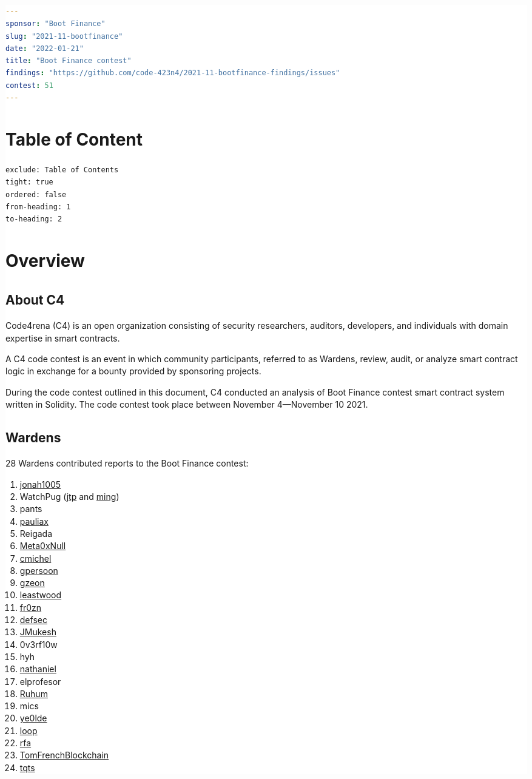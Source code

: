 ```yaml
---
sponsor: "Boot Finance"
slug: "2021-11-bootfinance"
date: "2022-01-21" 
title: "Boot Finance contest"
findings: "https://github.com/code-423n4/2021-11-bootfinance-findings/issues"
contest: 51
---
```


# Table of Content
```toc
exclude: Table of Contents
tight: true
ordered: false
from-heading: 1
to-heading: 2
```

# Overview

## About C4

Code4rena (C4) is an open organization consisting of security researchers, auditors, developers, and individuals with domain expertise in smart contracts.

A C4 code contest is an event in which community participants, referred to as Wardens, review, audit, or analyze smart contract logic in exchange for a bounty provided by sponsoring projects.

During the code contest outlined in this document, C4 conducted an analysis of Boot Finance contest smart contract system written in Solidity. The code contest took place between November 4—November 10 2021.

## Wardens

28 Wardens contributed reports to the Boot Finance contest:

1. [jonah1005](https://twitter.com/jonah1005w)
1. WatchPug ([jtp](https://github.com/jack-the-pug) and [ming](https://github.com/mingwatch))
1. pants
1. [pauliax](https://twitter.com/SolidityDev)
1. Reigada
1. [Meta0xNull](https://twitter.com/Meta0xNull)
1. [cmichel](https://twitter.com/cmichelio)
1. [gpersoon](https://twitter.com/gpersoon)
1. [gzeon](https://twitter.com/gzeon)
1. [leastwood](https://twitter.com/liam_eastwood13)
1. [fr0zn](https://twitter.com/_fr0zn)
1. [defsec](https://twitter.com/defsec_)
1. [JMukesh](https://twitter.com/MukeshJ_eth)
1. 0v3rf10w
1. hyh
1. [nathaniel](https://twitter.com/n4th4n131?t&#x3D;ZXGbALC3q6JMMoolZddgHg&amp;s&#x3D;09)
1. elprofesor
1. [Ruhum](https://twitter.com/0xruhum)
1. mics
1. [ye0lde](https://twitter.com/_ye0lde)
1. [loop](https://twitter.com/loop_225)
1. [rfa](https://www.instagram.com/riyan_rfa/)
1. [TomFrenchBlockchain](https://github.com/TomAFrench)
1. [tqts](https://tqts.ar/)